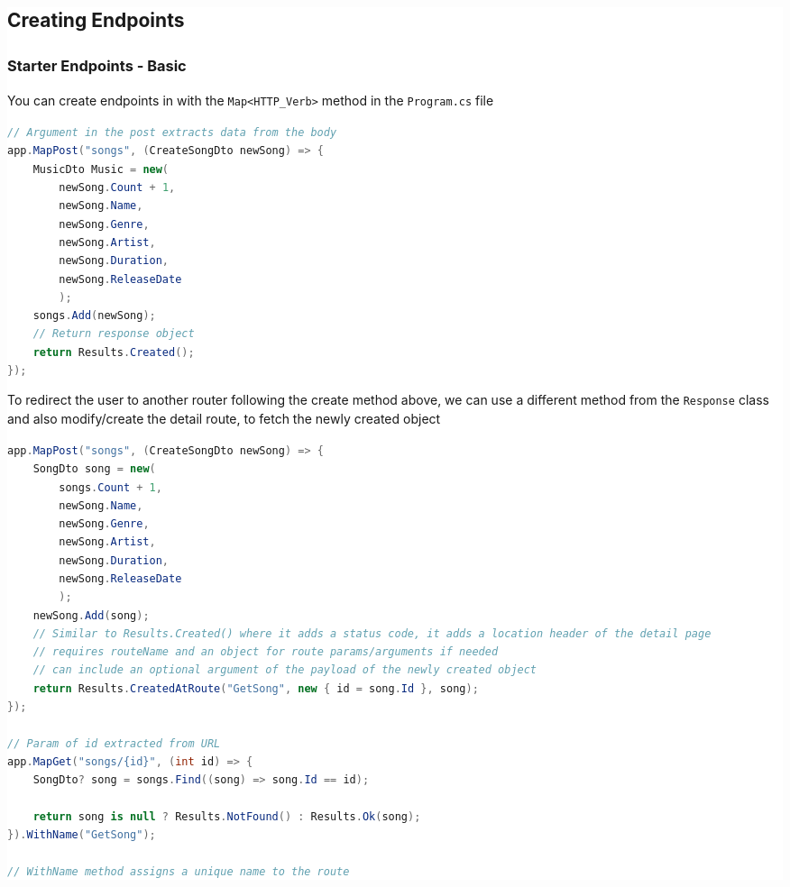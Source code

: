 ## Creating Endpoints

### Starter Endpoints - Basic

You can create endpoints in with the `Map<HTTP_Verb>` method in the `Program.cs` file

```cs
// Argument in the post extracts data from the body
app.MapPost("songs", (CreateSongDto newSong) => {
    MusicDto Music = new(
        newSong.Count + 1,
        newSong.Name,
        newSong.Genre,
        newSong.Artist,
        newSong.Duration,
        newSong.ReleaseDate
        );
    songs.Add(newSong);
    // Return response object
    return Results.Created();
});
```

To redirect the user to another router following the create method above, we can use a different method from the `Response` class and also modify/create the detail route, to fetch the newly created object

```cs
app.MapPost("songs", (CreateSongDto newSong) => {
    SongDto song = new(
        songs.Count + 1,
        newSong.Name,
        newSong.Genre,
        newSong.Artist,
        newSong.Duration,
        newSong.ReleaseDate
        );
    newSong.Add(song);
    // Similar to Results.Created() where it adds a status code, it adds a location header of the detail page
    // requires routeName and an object for route params/arguments if needed
    // can include an optional argument of the payload of the newly created object
    return Results.CreatedAtRoute("GetSong", new { id = song.Id }, song);
});

// Param of id extracted from URL
app.MapGet("songs/{id}", (int id) => {
    SongDto? song = songs.Find((song) => song.Id == id);

    return song is null ? Results.NotFound() : Results.Ok(song);
}).WithName("GetSong");

// WithName method assigns a unique name to the route
```
